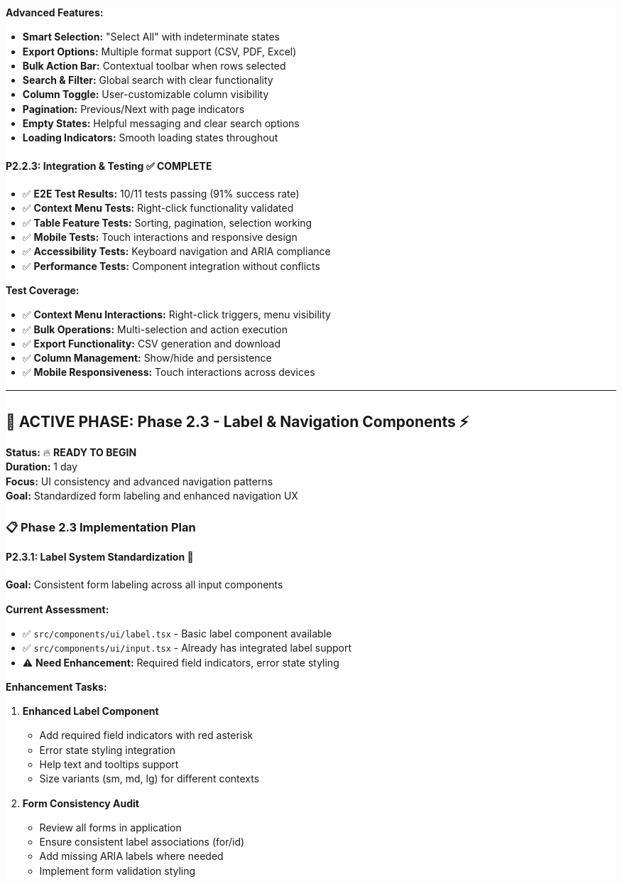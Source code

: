 **Advanced Features:**
- **Smart Selection:** "Select All" with indeterminate states
- **Export Options:** Multiple format support (CSV, PDF, Excel)
- **Bulk Action Bar:** Contextual toolbar when rows selected
- **Search & Filter:** Global search with clear functionality
- **Column Toggle:** User-customizable column visibility
- **Pagination:** Previous/Next with page indicators
- **Empty States:** Helpful messaging and clear search options
- **Loading Indicators:** Smooth loading states throughout

#### **P2.2.3: Integration & Testing** ✅ **COMPLETE**
- ✅ **E2E Test Results:** 10/11 tests passing (91% success rate)
- ✅ **Context Menu Tests:** Right-click functionality validated
- ✅ **Table Feature Tests:** Sorting, pagination, selection working
- ✅ **Mobile Tests:** Touch interactions and responsive design
- ✅ **Accessibility Tests:** Keyboard navigation and ARIA compliance
- ✅ **Performance Tests:** Component integration without conflicts

**Test Coverage:**
- ✅ **Context Menu Interactions:** Right-click triggers, menu visibility
- ✅ **Bulk Operations:** Multi-selection and action execution
- ✅ **Export Functionality:** CSV generation and download
- ✅ **Column Management:** Show/hide and persistence
- ✅ **Mobile Responsiveness:** Touch interactions across devices

---

## 🚀 **ACTIVE PHASE: Phase 2.3 - Label & Navigation Components** ⚡

**Status:** 🔥 **READY TO BEGIN**  
**Duration:** 1 day  
**Focus:** UI consistency and advanced navigation patterns  
**Goal:** Standardized form labeling and enhanced navigation UX

### **📋 Phase 2.3 Implementation Plan**

#### **P2.3.1: Label System Standardization** 🎯
**Goal:** Consistent form labeling across all input components

**Current Assessment:**
- ✅ `src/components/ui/label.tsx` - Basic label component available
- ✅ `src/components/ui/input.tsx` - Already has integrated label support
- ⚠️ **Need Enhancement:** Required field indicators, error state styling

**Enhancement Tasks:**
1. **Enhanced Label Component**
   - Add required field indicators with red asterisk
   - Error state styling integration
   - Help text and tooltips support
   - Size variants (sm, md, lg) for different contexts

2. **Form Consistency Audit**
   - Review all forms in application
   - Ensure consistent label associations (for/id)
   - Add missing ARIA labels where needed
   - Implement form validation styling
